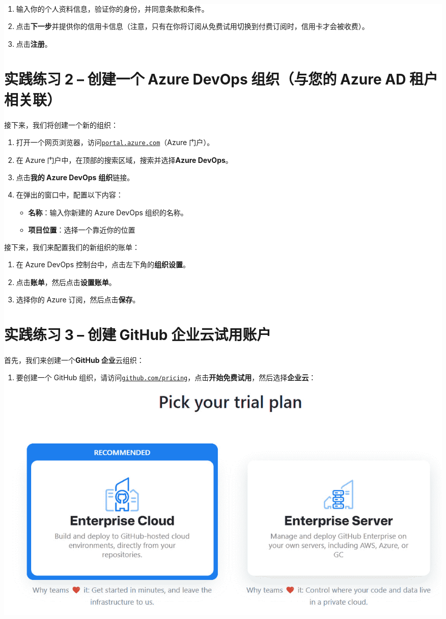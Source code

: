 1.  输入你的个人资料信息，验证你的身份，并同意条款和条件。

1.  点击**下一步**并提供你的信用卡信息（注意，只有在你将订阅从免费试用切换到付费订阅时，信用卡才会被收费）。

1.  点击**注册**。

# 实践练习 2 – 创建一个 Azure DevOps 组织（与您的 Azure AD 租户相关联）

接下来，我们将创建一个新的组织：

1.  打开一个网页浏览器，访问[`portal.azure.com`](https://portal.azure.com)（Azure 门户）。

1.  在 Azure 门户中，在顶部的搜索区域，搜索并选择**Azure DevOps**。

1.  点击**我的 Azure DevOps** **组织**链接。

1.  在弹出的窗口中，配置以下内容：

    +   **名称**：输入你新建的 Azure DevOps 组织的名称。

    +   **项目位置**：选择一个靠近你的位置

接下来，我们来配置我们的新组织的账单：

1.  在 Azure DevOps 控制台中，点击左下角的**组织设置**。

1.  点击**账单**，然后点击**设置账单**。

1.  选择你的 Azure 订阅，然后点击**保存**。

# 实践练习 3 – 创建 GitHub 企业云试用账户

首先，我们来创建一个**GitHub 企业**云组织：

1.  要创建一个 GitHub 组织，请访问[`github.com/pricing`](https://github.com/pricing)，点击**开始免费试用**，然后选择**企业云**：

![﻿图 1.23 – 创建企业云组织](img/B19710_01_23.jpg)
